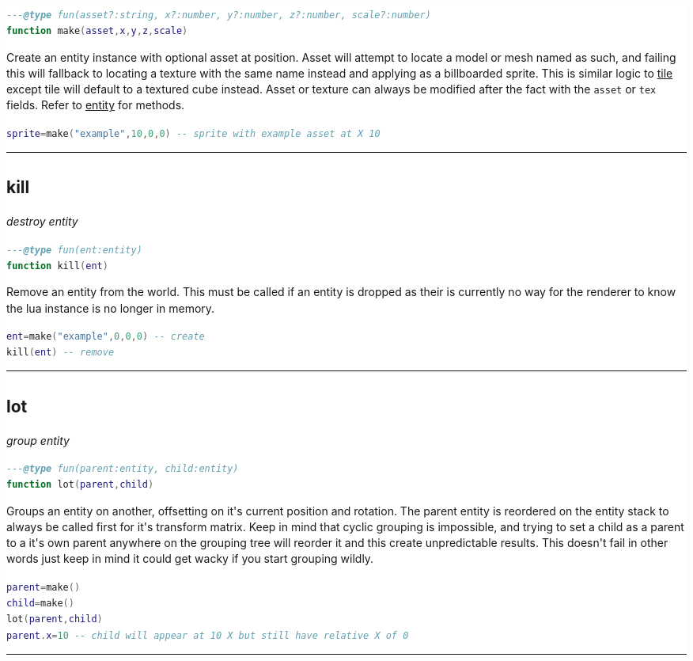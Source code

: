 ```lua
---@type fun(asset?:string, x?:number, y?:number, z?:number, scale?:number)
function make(asset,x,y,z,scale)
```

Create an entity instance with optional asset at position. Asset will attempt to locate a model or mesh named as such, and failing this will fallback to locating a texture with the same name instead and applying as a billboarded sprite. This is similar logic to [tile](#tile) except tile will default to a textured cube instead. Asset or texture can always be modified after the fact with the `asset` or `tex` fields. Refer to [entity](#entity) for methods.

```lua
sprite=make("example",10,0,0) -- sprite with example asset at X 10
```

---

## kill

_destroy entity_

```lua
---@type fun(ent:entity)
function kill(ent)
```

Remove an entity from the world. This must be called if an entity is dropped as their is currently no way for the renderer to know the lua instance is no longer in memory.

```lua
ent=make("example",0,0,0) -- create
kill(ent) -- remove
```

---

## lot

_group entity_

```lua
---@type fun(parent:entity, child:entity)
function lot(parent,child)
```

Groups an entity on another, offsetting on it's current position and rotation. The parent entity is reordered on the entity stack to always be called first for it's transform matrix. Keep in mind that cyclic grouping is impossible, and trying to set a child as a parent to a it's own parent anywhere on the grouping tree will reorder it and this create unpredictable results. This doesn't fail in other words just keep in mind it could get wacky if you start grouping wildly.

```lua
parent=make()
child=make()
lot(parent,child)
parent.x=10 -- child will appear at 10 X but still have relative X of 0
```

---